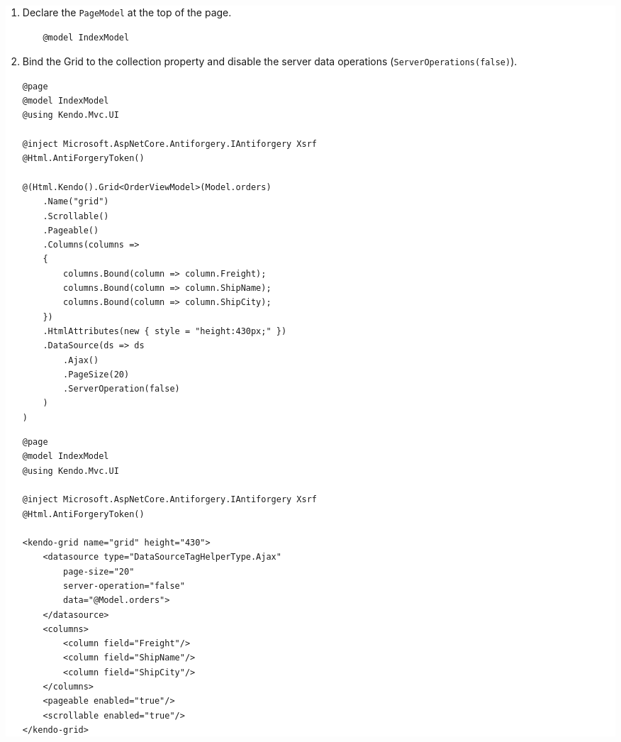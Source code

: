 1. Declare the `PageModel` at the top of the page.

    ```
        @model IndexModel
    ```

1. Bind the Grid to the collection property and disable the server data operations (`ServerOperations(false)`).

    ```HtmlHelper
    @page
    @model IndexModel
    @using Kendo.Mvc.UI

    @inject Microsoft.AspNetCore.Antiforgery.IAntiforgery Xsrf
    @Html.AntiForgeryToken()

    @(Html.Kendo().Grid<OrderViewModel>(Model.orders)
        .Name("grid")
        .Scrollable()
        .Pageable()
        .Columns(columns =>
        {
            columns.Bound(column => column.Freight);
            columns.Bound(column => column.ShipName);
            columns.Bound(column => column.ShipCity);
        })
        .HtmlAttributes(new { style = "height:430px;" })
        .DataSource(ds => ds
            .Ajax()
            .PageSize(20)
            .ServerOperation(false)
        )
    )
    ```
    ```TagHelper
    @page
    @model IndexModel
    @using Kendo.Mvc.UI

    @inject Microsoft.AspNetCore.Antiforgery.IAntiforgery Xsrf
    @Html.AntiForgeryToken()

    <kendo-grid name="grid" height="430">
        <datasource type="DataSourceTagHelperType.Ajax" 
            page-size="20" 
            server-operation="false" 
            data="@Model.orders">
        </datasource>
        <columns>
            <column field="Freight"/>
            <column field="ShipName"/>
            <column field="ShipCity"/>
        </columns>
        <pageable enabled="true"/>
        <scrollable enabled="true"/>
    </kendo-grid>
    ```
